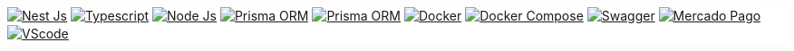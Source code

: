 [![Nest Js](	https://img.shields.io/badge/nestjs-E0234E?style=for-the-badge&logo=nestjs&logoColor=white)](#)
[![Typescript](https://img.shields.io/badge/TypeScript-007ACC?style=for-the-badge&logo=typescript&logoColor=white)](#)
[![Node Js](	https://img.shields.io/badge/Node%20js-339933?style=for-the-badge&logo=nodedotjs&logoColor=white)](#)
[![Prisma ORM](https://img.shields.io/badge/Prisma-3982CE?style=for-the-badge&logo=Prisma&logoColor=white)](#)
[![Prisma ORM](https://img.shields.io/badge/PostgreSQL-316192?style=for-the-badge&logo=postgresql&logoColor=white)](#)
[![Docker](https://img.shields.io/badge/Docker-2CA5E0?style=for-the-badge&logo=docker&logoColor=white)](#)
[![Docker Compose](https://img.shields.io/badge/Docker%20Compose-2496ED?style=for-the-badge&logo=docker&logoColor=white)](#)
[![Swagger](https://img.shields.io/badge/Swagger-85EA2D?style=for-the-badge&logo=Swagger&logoColor=white)](#)
[![Mercado Pago](https://img.shields.io/badge/Mercado_Pago-API-007ACC?style=for-the-badge&logoColor=white)](#)
[![VScode](	https://img.shields.io/badge/Made%20for-VSCode-1f425f.svg)](#)